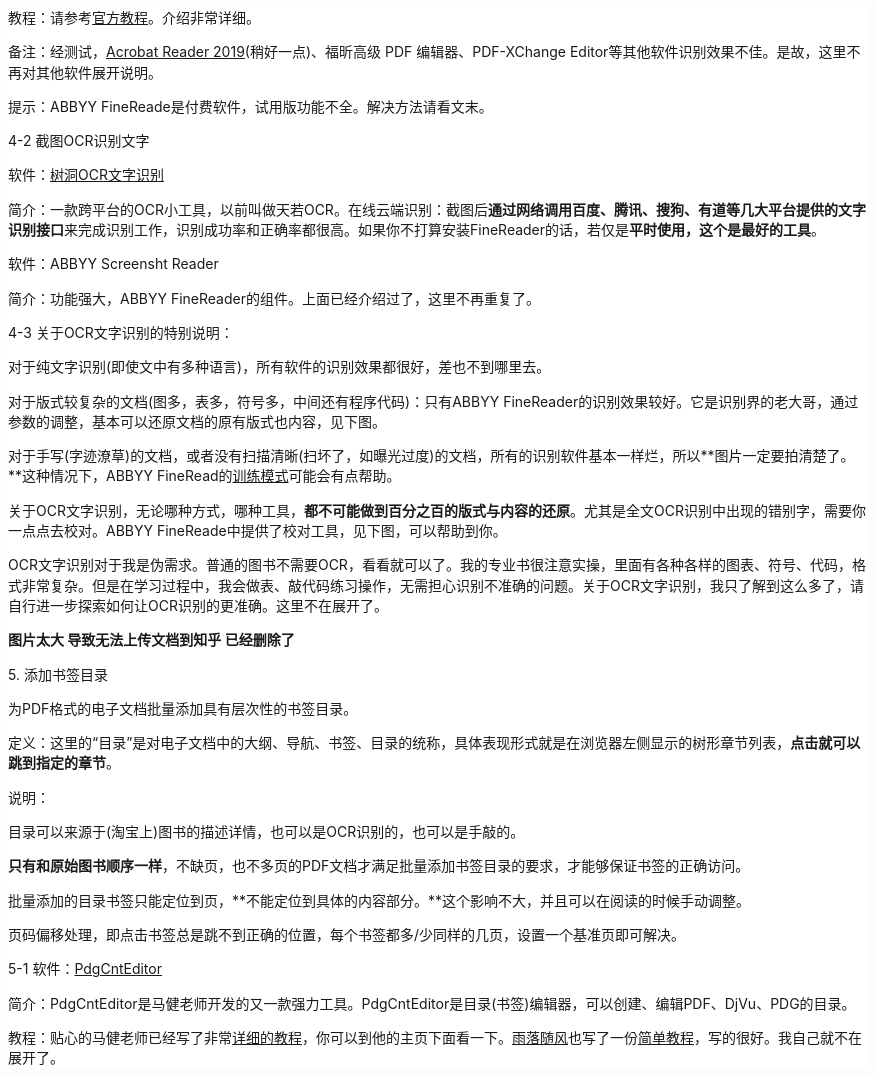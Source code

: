 教程：请参考[官方教程](https://link.zhihu.com/?target=https%3A//help.abbyy.com/zh-cn/finereader/15/user%5Fguide/startwindow%5Ffirstpage)。介绍非常详细。 

备注：经测试，[Acrobat Reader 2019](https://www.zhihu.com/search?q=Acrobat%20Reader%202019&search%5Fsource=Entity&hybrid%5Fsearch%5Fsource=Entity&hybrid%5Fsearch%5Fextra=%7B%22sourceType%22%3A%22answer%22%2C%22sourceId%22%3A831959156%7D)(稍好一点)、福昕高级 PDF 编辑器、PDF-XChange Editor等其他软件识别效果不佳。是故，这里不再对其他软件展开说明。

提示：ABBYY FineReade是付费软件，试用版功能不全。解决方法请看文末。

4-2 截图OCR识别文字

软件：[树洞OCR文字识别](https://link.zhihu.com/?target=https%3A//github.com/AnyListen/tools-ocr)

简介：一款跨平台的OCR小工具，以前叫做天若OCR。在线云端识别：截图后**通过网络调用百度、腾讯、搜狗、有道等几大平台提供的文字识别接口**来完成识别工作，识别成功率和正确率都很高。如果你不打算安装FineReader的话，若仅是**平时使用，这个是最好的工具**。 

软件：ABBYY Screensht Reader

简介：功能强大，ABBYY FineReader的组件。上面已经介绍过了，这里不再重复了。

4-3 关于OCR文字识别的特别说明：

对于纯文字识别(即使文中有多种语言)，所有软件的识别效果都很好，差也不到哪里去。

对于版式较复杂的文档(图多，表多，符号多，中间还有程序代码)：只有ABBYY FineReader的识别效果较好。它是识别界的老大哥，通过参数的调整，基本可以还原文档的原有版式也内容，见下图。

对于手写(字迹潦草)的文档，或者没有扫描清晰(扫坏了，如曝光过度)的文档，所有的识别软件基本一样烂，所以**图片一定要拍清楚了。**这种情况下，ABBYY FineRead的[训练模式](https://link.zhihu.com/?target=https%3A//help.abbyy.com/zh-cn/finereader/15/user%5Fguide/ornatetype)可能会有点帮助。

关于OCR文字识别，无论哪种方式，哪种工具，**都不可能做到百分之百的版式与内容的还原**。尤其是全文OCR识别中出现的错别字，需要你一点点去校对。ABBYY FineReade中提供了校对工具，见下图，可以帮助到你。 

OCR文字识别对于我是伪需求。普通的图书不需要OCR，看看就可以了。我的专业书很注意实操，里面有各种各样的图表、符号、代码，格式非常复杂。但是在学习过程中，我会做表、敲代码练习操作，无需担心识别不准确的问题。关于OCR文字识别，我只了解到这么多了，请自行进一步探索如何让OCR识别的更准确。这里不在展开了。

**图片太大 导致无法上传文档到知乎 已经删除了** 

5\. 添加书签目录

为PDF格式的电子文档批量添加具有层次性的书签目录。

定义：这里的“目录”是对电子文档中的大纲、导航、书签、目录的统称，具体表现形式就是在浏览器左侧显示的树形章节列表，**点击就可以跳到指定的章节**。

说明：

目录可以来源于(淘宝上)图书的描述详情，也可以是OCR识别的，也可以是手敲的。

**只有和原始图书顺序一样**，不缺页，也不多页的PDF文档才满足批量添加书签目录的要求，才能够保证书签的正确访问。

 批量添加的目录书签只能定位到页，**不能定位到具体的内容部分。**这个影响不大，并且可以在阅读的时候手动调整。

 页码偏移处理，即点击书签总是跳不到正确的位置，每个书签都多/少同样的几页，设置一个基准页即可解决。

5-1 软件：[PdgCntEditor](https://link.zhihu.com/?target=https%3A//www.cnblogs.com/stronghorse/p/4913182.html)

简介：PdgCntEditor是马健老师开发的又一款强力工具。PdgCntEditor是目录(书签)编辑器，可以创建、编辑PDF、DjVu、PDG的目录。

教程：贴心的马健老师已经写了非常[详细的教程](https://link.zhihu.com/?target=https%3A//www.cnblogs.com/stronghorse/p/11519730.html)，你可以到他的主页下面看一下。[雨落随风](https://link.zhihu.com/?target=https%3A//www.jianshu.com/u/275cca6e5f17)也写了一份[简单教程](https://link.zhihu.com/?target=https%3A//www.jianshu.com/p/9683e7094871)，写的很好。我自己就不在展开了。
